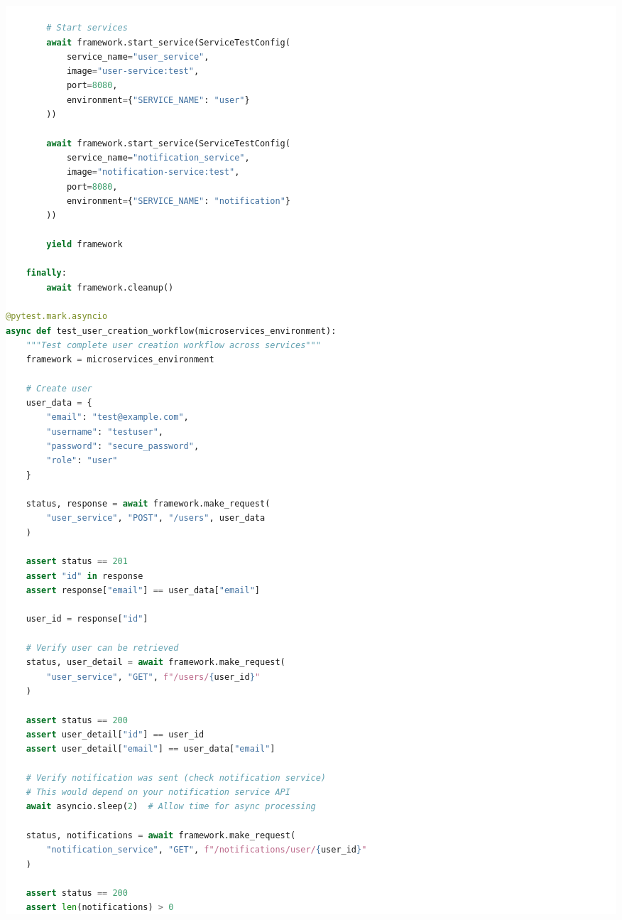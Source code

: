 ```python
        
        # Start services
        await framework.start_service(ServiceTestConfig(
            service_name="user_service",
            image="user-service:test",
            port=8080,
            environment={"SERVICE_NAME": "user"}
        ))
        
        await framework.start_service(ServiceTestConfig(
            service_name="notification_service",
            image="notification-service:test",
            port=8080,
            environment={"SERVICE_NAME": "notification"}
        ))
        
        yield framework
        
    finally:
        await framework.cleanup()

@pytest.mark.asyncio
async def test_user_creation_workflow(microservices_environment):
    """Test complete user creation workflow across services"""
    framework = microservices_environment
    
    # Create user
    user_data = {
        "email": "test@example.com",
        "username": "testuser",
        "password": "secure_password",
        "role": "user"
    }
    
    status, response = await framework.make_request(
        "user_service", "POST", "/users", user_data
    )
    
    assert status == 201
    assert "id" in response
    assert response["email"] == user_data["email"]
    
    user_id = response["id"]
    
    # Verify user can be retrieved
    status, user_detail = await framework.make_request(
        "user_service", "GET", f"/users/{user_id}"
    )
    
    assert status == 200
    assert user_detail["id"] == user_id
    assert user_detail["email"] == user_data["email"]
    
    # Verify notification was sent (check notification service)
    # This would depend on your notification service API
    await asyncio.sleep(2)  # Allow time for async processing
    
    status, notifications = await framework.make_request(
        "notification_service", "GET", f"/notifications/user/{user_id}"
    )
    
    assert status == 200
    assert len(notifications) > 0
```